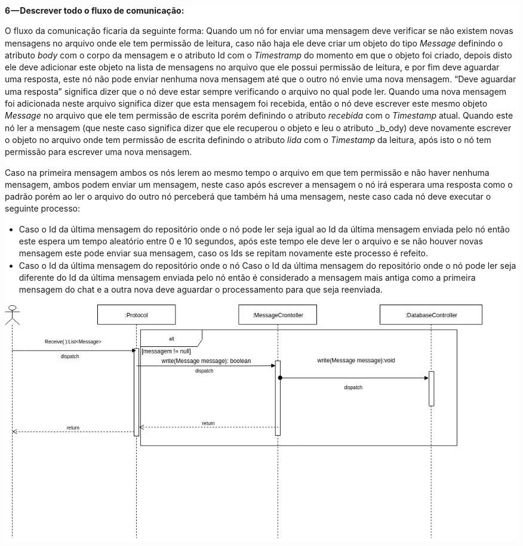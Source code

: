 **6 — Descrever todo o fluxo de comunicação:**

O fluxo da comunicação ficaria da seguinte forma: Quando um nó for enviar uma mensagem deve verificar se não existem novas mensagens no arquivo onde ele tem permissão de leitura, caso não haja ele deve criar um objeto do tipo _Message_ definindo o atributo _body_ com o corpo da mensagem e o atributo Id com o _Timestramp_ do momento em que o objeto foi criado, depois disto ele deve adicionar este objeto na lista de mensagens no arquivo que ele possui permissão de leitura, e por fim deve aguardar uma resposta, este nó não pode enviar nenhuma nova mensagem até que o outro nó envie uma nova mensagem. “Deve aguardar uma resposta” significa dizer que o nó deve estar sempre verificando o arquivo no qual pode ler. Quando uma nova mensagem foi adicionada neste arquivo significa dizer que esta mensagem foi recebida, então o nó deve escrever este mesmo objeto _Message_ no arquivo que ele tem permissão de escrita porém definindo o atributo _recebida_ com o _Timestamp_ atual. Quando este nó ler a mensagem (que neste caso significa dizer que ele recuperou o objeto e leu o atributo _b_ody) deve novamente escrever o objeto no arquivo onde tem permissão de escrita definindo o atributo _lida_ com o _Timestamp_ da leitura, após isto o nó tem permissão para escrever uma nova mensagem.

Caso na primeira mensagem ambos os nós lerem ao mesmo tempo o arquivo em que tem permissão e não haver nenhuma mensagem, ambos podem enviar um mensagem, neste caso após escrever a mensagem o nó irá esperara uma resposta como o padrão porém ao ler o arquivo do outro nó perceberá que também há uma mensagem, neste caso cada nó deve executar o seguinte processo:

*   Caso o Id da última mensagem do repositório onde o nó pode ler seja igual ao Id da última mensagem enviada pelo nó então este espera um tempo aleatório entre 0 e 10 segundos, após este tempo ele deve ler o arquivo e se não houver novas mensagem este pode enviar sua mensagem, caso os Ids se repitam novamente este processo é refeito.
*   Caso o Id da última mensagem do repositório onde o nó Caso o Id da última mensagem do repositório onde o nó pode ler seja diferente do Id da última mensagem enviada pelo nó então é considerado a mensagem mais antiga como a primeira mensagem do chat e a outra nova deve aguardar o processamento para que seja reenviada.

![Diagrama de sequência para receber uma mensagem. Fonte: Autoria Própria, 2018](https://raw.githubusercontent.com/lucasduete/dev.to/master/blog-posts/especificacao-protocolo-para-chat-arquitetura-espaco-de-dados-compartilhado/assets/img/diagrama_sequencia_receber_mensagem.jpeg)